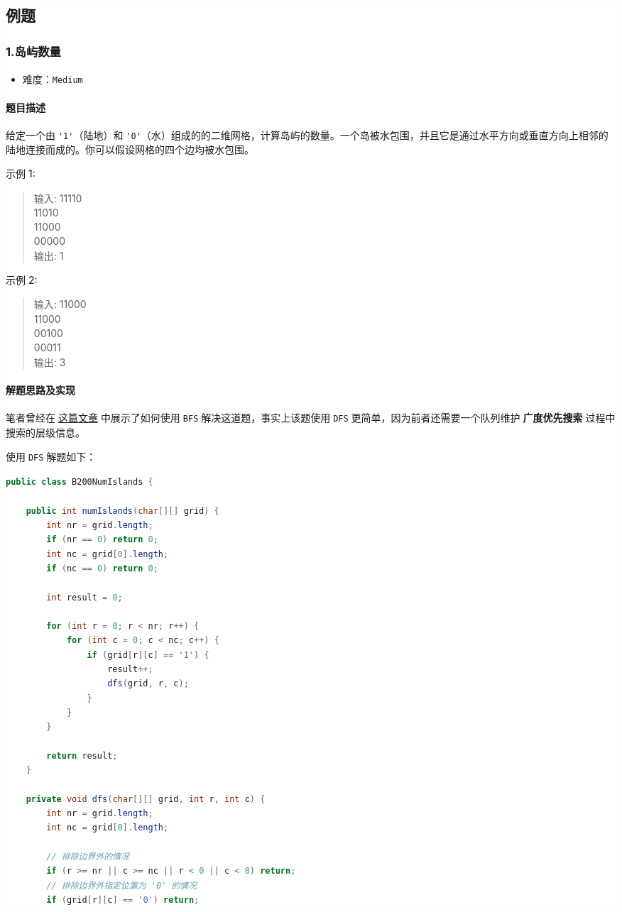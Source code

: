 ## 例题

### 1.岛屿数量

* 难度：`Medium`

#### 题目描述

给定一个由 `'1'`（陆地）和 `'0'`（水）组成的的二维网格，计算岛屿的数量。一个岛被水包围，并且它是通过水平方向或垂直方向上相邻的陆地连接而成的。你可以假设网格的四个边均被水包围。

示例 1:

> 输入:
11110  
11010  
11000  
00000  
> 输出: 1

示例 2:

> 输入:
11000  
11000  
00100  
00011  
输出: 3

#### 解题思路及实现

笔者曾经在 [这篇文章](https://github.com/qingmei2/blogs/issues/35) 中展示了如何使用 `BFS` 解决这道题，事实上该题使用 `DFS` 更简单，因为前者还需要一个队列维护 **广度优先搜索** 过程中搜索的层级信息。

使用 `DFS` 解题如下：

```java
public class B200NumIslands {

    public int numIslands(char[][] grid) {
        int nr = grid.length;
        if (nr == 0) return 0;
        int nc = grid[0].length;
        if (nc == 0) return 0;

        int result = 0;

        for (int r = 0; r < nr; r++) {
            for (int c = 0; c < nc; c++) {
                if (grid[r][c] == '1') {
                    result++;
                    dfs(grid, r, c);
                }
            }
        }

        return result;
    }

    private void dfs(char[][] grid, int r, int c) {
        int nr = grid.length;
        int nc = grid[0].length;

        // 排除边界外的情况
        if (r >= nr || c >= nc || r < 0 || c < 0) return;
        // 排除边界外指定位置为 '0' 的情况
        if (grid[r][c] == '0') return;

```